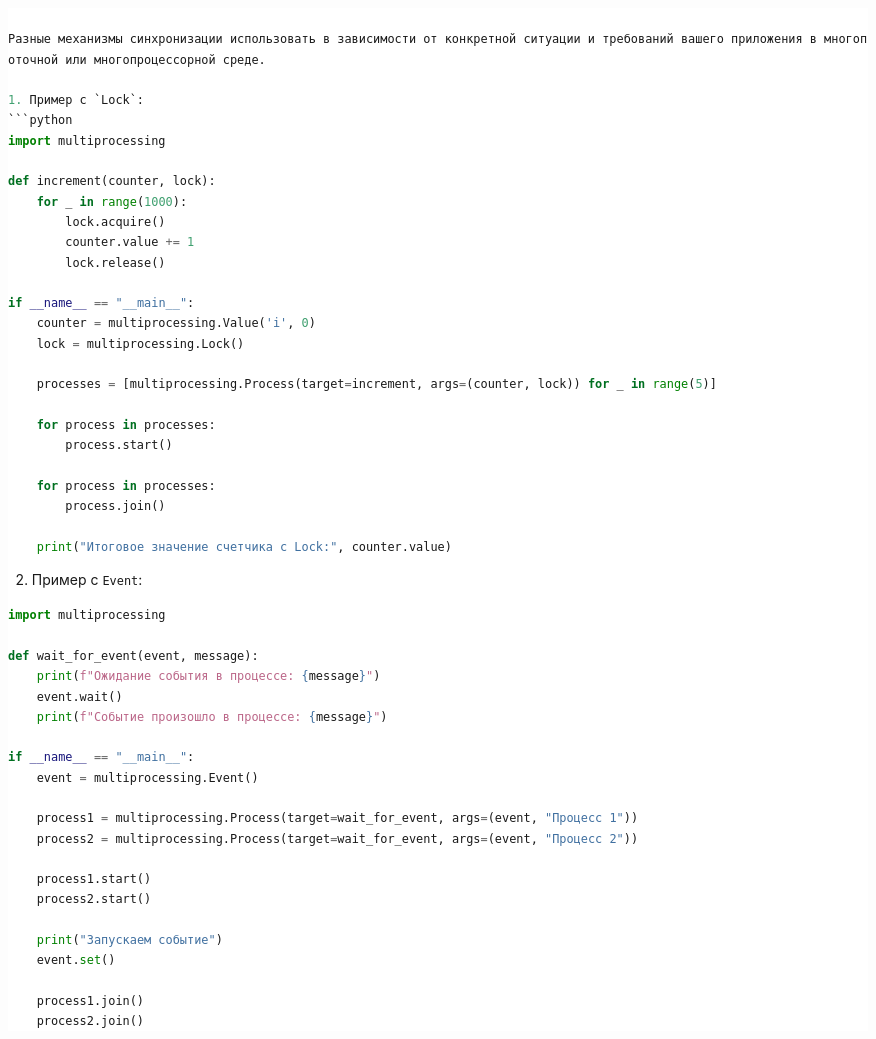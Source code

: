 ```python

Разные механизмы синхронизации использовать в зависимости от конкретной ситуации и требований вашего приложения в многопоточной или многопроцессорной среде.

1. Пример с `Lock`:
```python
import multiprocessing

def increment(counter, lock):
    for _ in range(1000):
        lock.acquire()
        counter.value += 1
        lock.release()

if __name__ == "__main__":
    counter = multiprocessing.Value('i', 0)
    lock = multiprocessing.Lock()

    processes = [multiprocessing.Process(target=increment, args=(counter, lock)) for _ in range(5)]

    for process in processes:
        process.start()

    for process in processes:
        process.join()

    print("Итоговое значение счетчика с Lock:", counter.value)
```

2. Пример с `Event`:
```python
import multiprocessing

def wait_for_event(event, message):
    print(f"Ожидание события в процессе: {message}")
    event.wait()
    print(f"Событие произошло в процессе: {message}")

if __name__ == "__main__":
    event = multiprocessing.Event()

    process1 = multiprocessing.Process(target=wait_for_event, args=(event, "Процесс 1"))
    process2 = multiprocessing.Process(target=wait_for_event, args=(event, "Процесс 2"))

    process1.start()
    process2.start()

    print("Запускаем событие")
    event.set()

    process1.join()
    process2.join()
```
